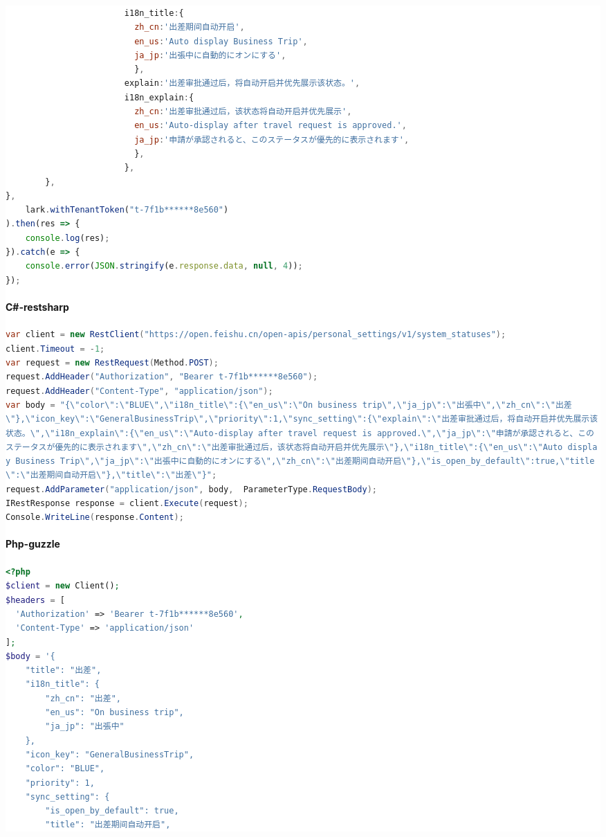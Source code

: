 ```javascript
                        i18n_title:{
                          zh_cn:'出差期间自动开启',
                          en_us:'Auto display Business Trip',
                          ja_jp:'出張中に自動的にオンにする',
                          },
                        explain:'出差审批通过后，将自动开启并优先展示该状态。',
                        i18n_explain:{
                          zh_cn:'出差审批通过后，该状态将自动开启并优先展示',
                          en_us:'Auto-display after travel request is approved.',
                          ja_jp:'申請が承認されると、このステータスが優先的に表示されます',
                          },
                        },
        },
},
    lark.withTenantToken("t-7f1b******8e560")
).then(res => {
    console.log(res);
}).catch(e => {
    console.error(JSON.stringify(e.response.data, null, 4));
});

```

#### C#-restsharp

```csharp
var client = new RestClient("https://open.feishu.cn/open-apis/personal_settings/v1/system_statuses");
client.Timeout = -1;
var request = new RestRequest(Method.POST);
request.AddHeader("Authorization", "Bearer t-7f1b******8e560");
request.AddHeader("Content-Type", "application/json");
var body = "{\"color\":\"BLUE\",\"i18n_title\":{\"en_us\":\"On business trip\",\"ja_jp\":\"出張中\",\"zh_cn\":\"出差\"},\"icon_key\":\"GeneralBusinessTrip\",\"priority\":1,\"sync_setting\":{\"explain\":\"出差审批通过后，将自动开启并优先展示该状态。\",\"i18n_explain\":{\"en_us\":\"Auto-display after travel request is approved.\",\"ja_jp\":\"申請が承認されると、このステータスが優先的に表示されます\",\"zh_cn\":\"出差审批通过后，该状态将自动开启并优先展示\"},\"i18n_title\":{\"en_us\":\"Auto display Business Trip\",\"ja_jp\":\"出張中に自動的にオンにする\",\"zh_cn\":\"出差期间自动开启\"},\"is_open_by_default\":true,\"title\":\"出差期间自动开启\"},\"title\":\"出差\"}";
request.AddParameter("application/json", body,  ParameterType.RequestBody);
IRestResponse response = client.Execute(request);
Console.WriteLine(response.Content);
```

#### Php-guzzle

```php
<?php
$client = new Client();
$headers = [
  'Authorization' => 'Bearer t-7f1b******8e560',
  'Content-Type' => 'application/json'
];
$body = '{
    "title": "出差",
    "i18n_title": {
        "zh_cn": "出差",
        "en_us": "On business trip",
        "ja_jp": "出張中"
    },
    "icon_key": "GeneralBusinessTrip",
    "color": "BLUE",
    "priority": 1,
    "sync_setting": {
        "is_open_by_default": true,
        "title": "出差期间自动开启",
```